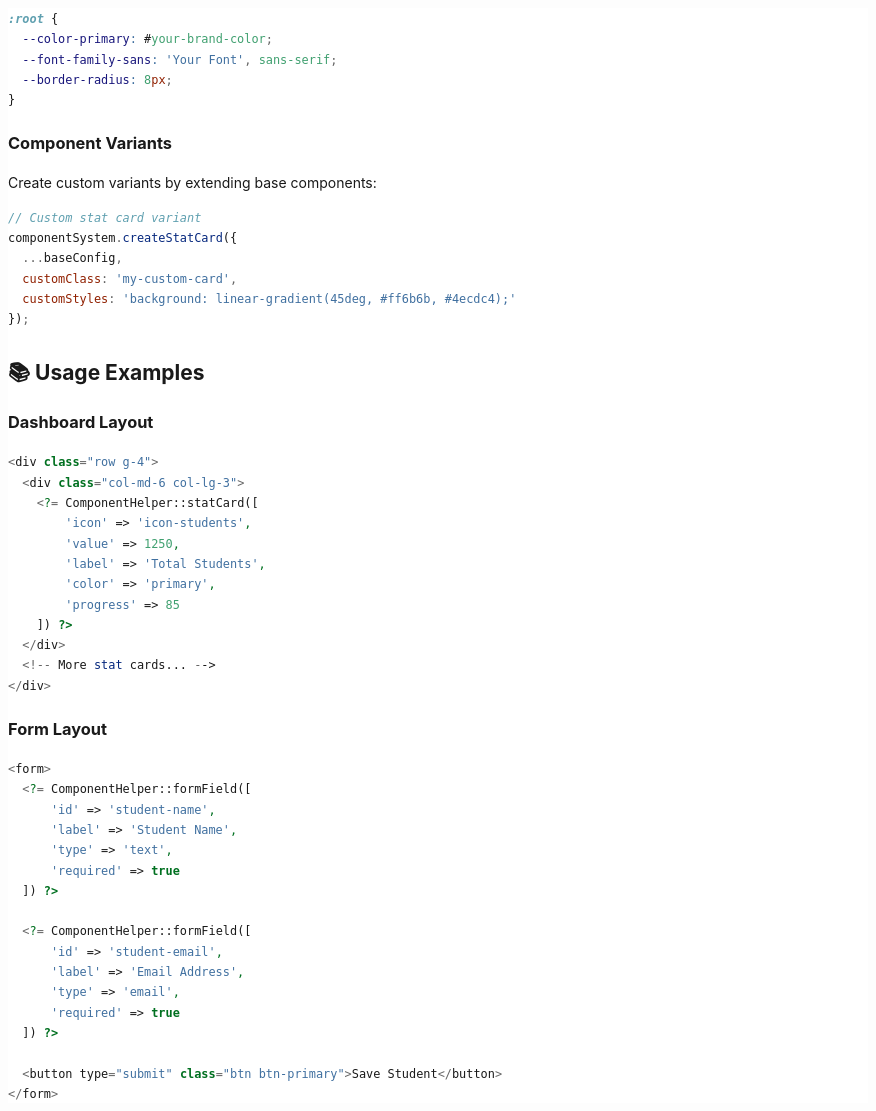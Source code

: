 ```css
:root {
  --color-primary: #your-brand-color;
  --font-family-sans: 'Your Font', sans-serif;
  --border-radius: 8px;
}
```

### Component Variants
Create custom variants by extending base components:

```javascript
// Custom stat card variant
componentSystem.createStatCard({
  ...baseConfig,
  customClass: 'my-custom-card',
  customStyles: 'background: linear-gradient(45deg, #ff6b6b, #4ecdc4);'
});
```

## 📚 Usage Examples

### Dashboard Layout
```php
<div class="row g-4">
  <div class="col-md-6 col-lg-3">
    <?= ComponentHelper::statCard([
        'icon' => 'icon-students',
        'value' => 1250,
        'label' => 'Total Students',
        'color' => 'primary',
        'progress' => 85
    ]) ?>
  </div>
  <!-- More stat cards... -->
</div>
```

### Form Layout
```php
<form>
  <?= ComponentHelper::formField([
      'id' => 'student-name',
      'label' => 'Student Name',
      'type' => 'text',
      'required' => true
  ]) ?>
  
  <?= ComponentHelper::formField([
      'id' => 'student-email',
      'label' => 'Email Address',
      'type' => 'email',
      'required' => true
  ]) ?>
  
  <button type="submit" class="btn btn-primary">Save Student</button>
</form>
```
